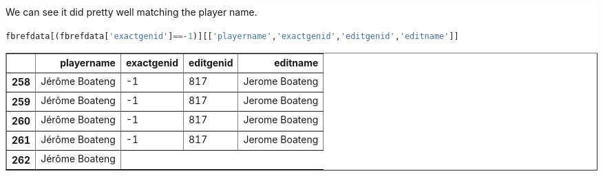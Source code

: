 

We can see it did pretty well matching the player name.


```python
fbrefdata[(fbrefdata['exactgenid']==-1)][['playername','exactgenid','editgenid','editname']]
```




<div>
<style scoped>
    .dataframe tbody tr th:only-of-type {
        vertical-align: middle;
    }

    .dataframe tbody tr th {
        vertical-align: top;
    }

    .dataframe thead th {
        text-align: right;
    }
</style>
<table border="1" class="dataframe">
  <thead>
    <tr style="text-align: right;">
      <th></th>
      <th>playername</th>
      <th>exactgenid</th>
      <th>editgenid</th>
      <th>editname</th>
    </tr>
  </thead>
  <tbody>
    <tr>
      <th>258</th>
      <td>Jérôme Boateng</td>
      <td>-1</td>
      <td>817</td>
      <td>Jerome Boateng</td>
    </tr>
    <tr>
      <th>259</th>
      <td>Jérôme Boateng</td>
      <td>-1</td>
      <td>817</td>
      <td>Jerome Boateng</td>
    </tr>
    <tr>
      <th>260</th>
      <td>Jérôme Boateng</td>
      <td>-1</td>
      <td>817</td>
      <td>Jerome Boateng</td>
    </tr>
    <tr>
      <th>261</th>
      <td>Jérôme Boateng</td>
      <td>-1</td>
      <td>817</td>
      <td>Jerome Boateng</td>
    </tr>
    <tr>
      <th>262</th>
      <td>Jérôme Boateng</td>